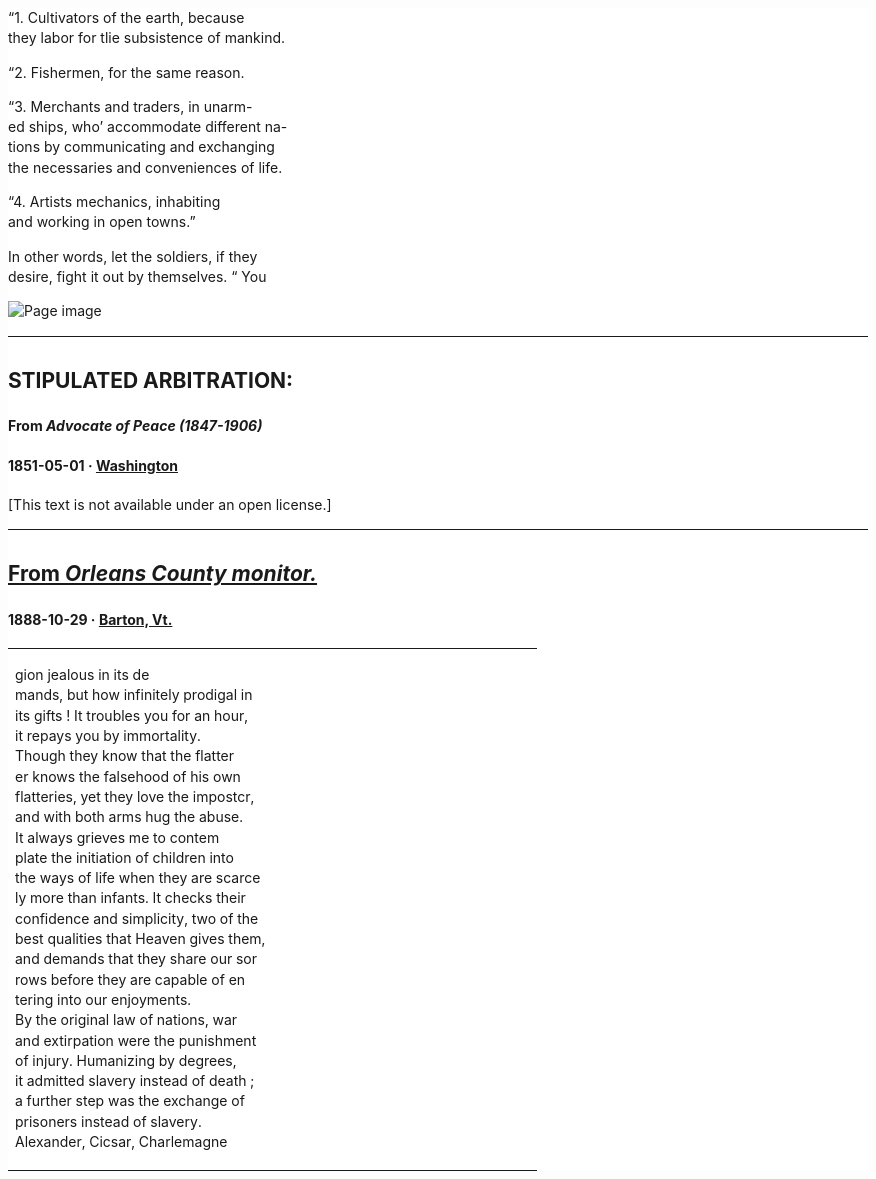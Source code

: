 “1. Cultivators of the earth, because  
they labor for tlie subsistence of mankind.  
  
“2. Fishermen, for the same reason.  
  
“3. Merchants and traders, in unarm-  
ed ships, who’ accommodate different na-  
tions by communicating and exchanging  
the necessaries and conveniences of life.  
  
“4. Artists mechanics, inhabiting  
and working in open towns.”  
  
In other words, let the soldiers, if they  
desire, fight it out by themselves. “ You
</td><td style="width: 50%; max-height: 75%; margin: auto; display: block;">
<img alt="Page image" src="https://iiif.archive.org/iiif/sim_american-whig-review_1847-04_5_4&#0036;23/pct:54.564145,58.538611,33.552632,25.435926/,600/0/default.jpg"/>
</td>
</tr></table>

---

## STIPULATED ARBITRATION:

#### From _Advocate of Peace (1847-1906)_

#### 1851-05-01 &middot; [Washington](http://dbpedia.org/resource/Washington%2C_D.C.)

[This text is not available under an open license.]

---

## [From _Orleans County monitor._](https://chroniclingamerica.loc.gov/lccn/sn84022871/1888-10-29/ed-1/seq-1)

#### 1888-10-29 &middot; [Barton, Vt.](http://dbpedia.org/resource/Barton%2C_Vermont)

<table style="width: 100%;"><tr><td style="width: 50%">

gion jealous in its de­  
mands, but how infinitely prodigal in  
its gifts ! It troubles you for an hour,  
it repays you by immortality.  
Though they know that the flatter­  
er knows the falsehood of his own  
flatteries, yet they love the impostcr,  
and with both arms hug the abuse.  
It always grieves me to contem­  
plate the initiation of children into  
the ways of life when they are scarce­  
ly more than infants. It checks their  
confidence and simplicity, two of the  
best qualities that Heaven gives them,  
and demands that they share our sor­  
rows before they are capable of en­  
tering into our enjoyments.  
By the original law of nations, war  
and extirpation were the punishment  
of injury. Humanizing by degrees,  
it admitted slavery instead of death ;  
a further step was the exchange of  
prisoners instead of slavery.  
Alexander, Cicsar, Charlemagne